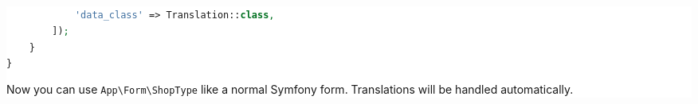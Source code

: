 ```php
            'data_class' => Translation::class,
        ]);
    }
}

```

Now you can use `App\Form\ShopType` like a normal Symfony form. 
Translations will be handled automatically.
